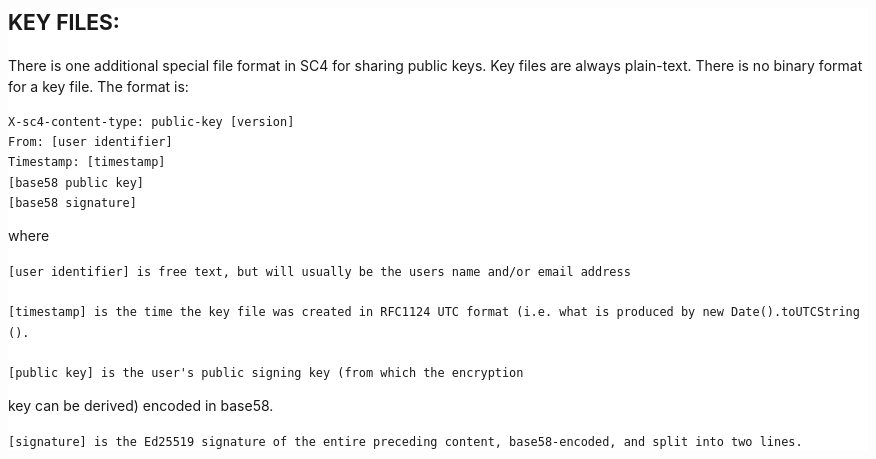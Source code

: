 
## KEY FILES:

There is one additional special file format in SC4 for sharing public
keys.  Key files are always plain-text.  There is no binary format for
a key file.  The format is:

	X-sc4-content-type: public-key [version]
	From: [user identifier]
	Timestamp: [timestamp]
	[base58 public key]
	[base58 signature]

where

	[user identifier] is free text, but will usually be the users name and/or email address
	
	[timestamp] is the time the key file was created in RFC1124 UTC format (i.e. what is produced by new Date().toUTCString().
	
	[public key] is the user's public signing key (from which the encryption
key can be derived) encoded in base58.
	
	[signature] is the Ed25519 signature of the entire preceding content, base58-encoded, and split into two lines.
